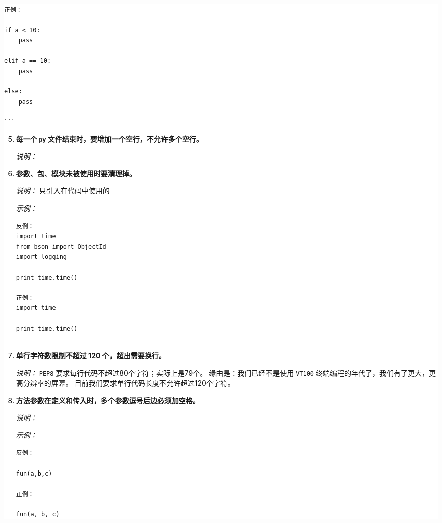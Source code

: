     
    正例：
    
    if a < 10:
        pass
    
    elif a == 10:
        pass
        
    else:
        pass
    
    ```

5. **每一个 `py` 文件结束时，要增加一个空行，不允许多个空行。**

    *说明：* 
    
6. **参数、包、模块未被使用时要清理掉。**

    *说明：* 只引入在代码中使用的

    *示例：*
    
    ```
    反例：
    import time
    from bson import ObjectId
    import logging
    
    print time.time()
    
    正例：
    import time

    print time.time()

    
    ```
    
7. **单行字符数限制不超过 120 个，超出需要换行。**

    *说明：* `PEP8` 要求每行代码不超过80个字符；实际上是79个。
    缘由是：我们已经不是使用 `VT100` 终端编程的年代了，我们有了更大，更高分辨率的屏幕。
    目前我们要求单行代码长度不允许超过120个字符。

8. **方法参数在定义和传入时，多个参数逗号后边必须加空格。**

    *说明：* 

    *示例：*
    
    ```
    反例：
    
    fun(a,b,c)
    
    正例：
    
    fun(a, b, c)
    
    ```
    
